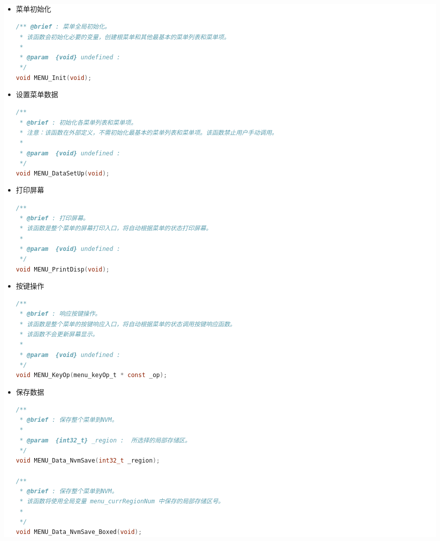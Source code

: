 - 菜单初始化
  
  ```c
  /** @brief : 菜单全局初始化。
   * 该函数会初始化必要的变量，创建根菜单和其他最基本的菜单列表和菜单项。
   *
   * @param  {void} undefined :
   */
  void MENU_Init(void);
  ```

- 设置菜单数据

  ```C
  /**
   * @brief : 初始化各菜单列表和菜单项。
   * 注意：该函数在外部定义，不需初始化最基本的菜单列表和菜单项。该函数禁止用户手动调用。
   *
   * @param  {void} undefined :
   */
  void MENU_DataSetUp(void);
  ```

- 打印屏幕

  ```C
  /**
   * @brief : 打印屏幕。
   * 该函数是整个菜单的屏幕打印入口，将自动根据菜单的状态打印屏幕。
   *
   * @param  {void} undefined :
   */
  void MENU_PrintDisp(void);
  ```

- 按键操作

  ```C
  /**
   * @brief : 响应按键操作。
   * 该函数是整个菜单的按键响应入口，将自动根据菜单的状态调用按键响应函数。
   * 该函数不会更新屏幕显示。
   *
   * @param  {void} undefined :
   */
  void MENU_KeyOp(menu_keyOp_t * const _op);
  ```

- 保存数据

  ```C
  /**
   * @brief : 保存整个菜单到NVM。
   *
   * @param  {int32_t} _region :  所选择的局部存储区。
   */
  void MENU_Data_NvmSave(int32_t _region);
  
  /**
   * @brief : 保存整个菜单到NVM。
   * 该函数将使用全局变量 menu_currRegionNum 中保存的局部存储区号。
   * 
   */
  void MENU_Data_NvmSave_Boxed(void);
  ```
